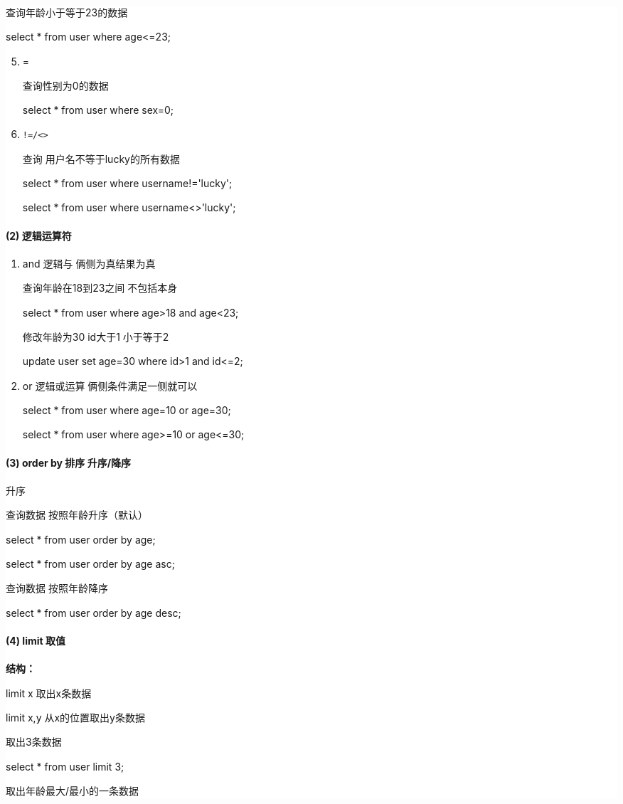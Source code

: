    查询年龄小于等于23的数据

   select * from user where age<=23;

5. =

   查询性别为0的数据

   select * from user where sex=0;

6. `!=/<>`

   查询 用户名不等于lucky的所有数据

   select * from user where username!='lucky';

   select * from user where username<>'lucky';

#### (2) 逻辑运算符

1. and 逻辑与 俩侧为真结果为真

   查询年龄在18到23之间 不包括本身

   select * from user where age>18 and age<23;

   修改年龄为30 id大于1 小于等于2

   update user set age=30 where id>1 and id<=2;

2. or 逻辑或运算 俩侧条件满足一侧就可以

   select * from user where age=10 or age=30;

   select * from user where age>=10 or age<=30;



#### (3) order by 排序  升序/降序

   升序

   查询数据 按照年龄升序（默认）

   select * from user order by age;

   select * from user order by age asc;

   查询数据 按照年龄降序

   select * from user order by age desc;

#### (4) limit 取值

**结构：**

limit x 取出x条数据

limit x,y 从x的位置取出y条数据

取出3条数据

 select * from user limit 3;

取出年龄最大/最小的一条数据

